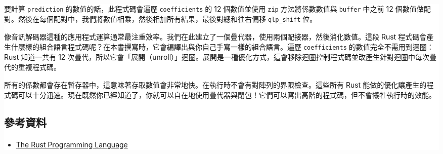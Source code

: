 要計算 `prediction` 的數值的話，此程式碼會遍歷 `coefficients` 的 12 個數值並使用 `zip` 方法將係數數值與 `buffer` 中之前 12 個數值做配對。然後在每個配對中，我們將數值相乘，然後相加所有結果，最後對總和往右偏移 `qlp_shift` 位。

像音訊解碼器這種的應用程式運算通常最注重效率。我們在此建立了一個疊代器，使用兩個配接器，然後消化數值。這段 Rust 程式碼會產生什麼樣的組合語言程式碼呢？在本書撰寫時，它會編譯出與你自己手寫一樣的組合語言。遍歷 `coefficients` 的數值完全不需用到迴圈：Rust 知道一共有 12 次疊代，所以它會「展開（unroll）」迴圈。展開是一種優化方式，這會移除迴圈控制程式碼並改產生針對迴圈中每次疊代的重複程式碼。

所有的係數都會存在暫存器中，這意味著存取數值會非常地快。在執行時不會有對陣列的界限檢查。這些所有 Rust 能做的優化讓產生的程式碼可以十分迅速。現在既然你已經知道了，你就可以自在地使用疊代器與閉包！它們可以寫出高階的程式碼，但不會犧牲執行時的效能。

## 參考資料

- [The Rust Programming Language](https://doc.rust-lang.org/stable/book/)
